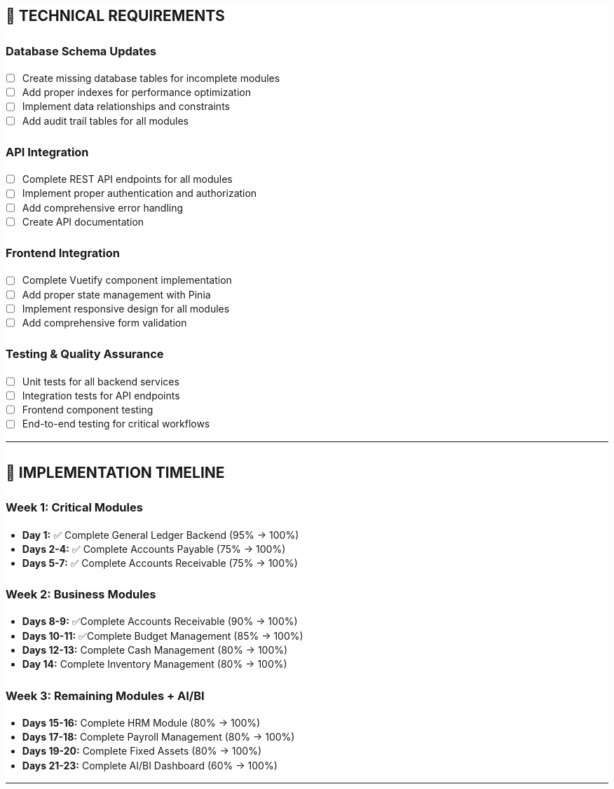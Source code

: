 
## 🔧 TECHNICAL REQUIREMENTS

### Database Schema Updates
- [ ] Create missing database tables for incomplete modules
- [ ] Add proper indexes for performance optimization
- [ ] Implement data relationships and constraints
- [ ] Add audit trail tables for all modules

### API Integration
- [ ] Complete REST API endpoints for all modules
- [ ] Implement proper authentication and authorization
- [ ] Add comprehensive error handling
- [ ] Create API documentation

### Frontend Integration
- [ ] Complete Vuetify component implementation
- [ ] Add proper state management with Pinia
- [ ] Implement responsive design for all modules
- [ ] Add comprehensive form validation

### Testing & Quality Assurance
- [ ] Unit tests for all backend services
- [ ] Integration tests for API endpoints
- [ ] Frontend component testing
- [ ] End-to-end testing for critical workflows

---

## 📅 IMPLEMENTATION TIMELINE

### Week 1: Critical Modules
- **Day 1:**    ✅ Complete General Ledger Backend (95% → 100%)
- **Days 2-4:** ✅ Complete Accounts Payable (75% → 100%)
- **Days 5-7:** ✅ Complete Accounts Receivable (75% → 100%)

### Week 2: Business Modules
- **Days 8-9:**     ✅Complete Accounts Receivable (90% → 100%)
- **Days 10-11:**   ✅Complete Budget Management (85% → 100%)
- **Days 12-13:** Complete Cash Management (80% → 100%)
- **Day 14:** Complete Inventory Management (80% → 100%)

### Week 3: Remaining Modules + AI/BI
- **Days 15-16:** Complete HRM Module (80% → 100%)
- **Days 17-18:** Complete Payroll Management (80% → 100%)
- **Days 19-20:** Complete Fixed Assets (80% → 100%)
- **Days 21-23:** Complete AI/BI Dashboard (60% → 100%)

---
